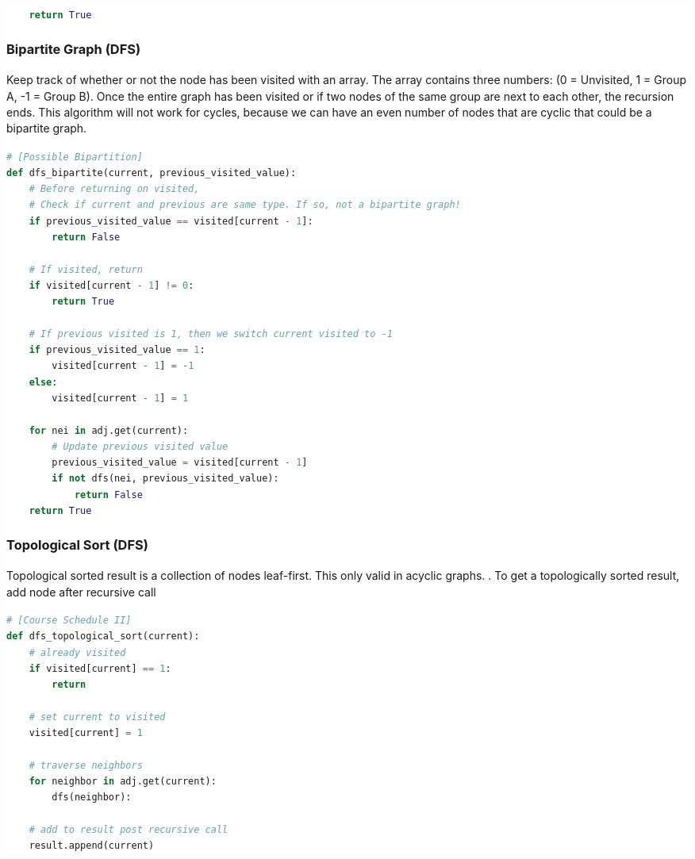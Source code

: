```python
    return True
```

</td>
</tr>
</table>

### Bipartite Graph (DFS)
Keep track of whether or not the node has been visited with an array. The array contains three numbers: (0 = Unvisited, 1 = Group A, -1 = Group B). Once the entire graph has been visited or if two nodes of the same group are next to each other, the recursion ends. This algorithm will not work for cycles, because we can have an even number of nodes that are cyclic that could be a bipartite graph.
```python
# [Possible Bipartition]
def dfs_bipartite(current, previous_visited_value):            
    # Before returning on visited,
    # Check if current and previous are same type. If so, not a bipartite graph!
    if previous_visited_value == visited[current - 1]:
        return False
    
    # If visited, return
    if visited[current - 1] != 0:
        return True            

    # If previous visited is 1, then we switch current visited to -1
    if previous_visited_value == 1:
        visited[current - 1] = -1
    else:
        visited[current - 1] = 1
    
    for nei in adj.get(current):
        # Update previous visited value
        previous_visited_value = visited[current - 1]
        if not dfs(nei, previous_visited_value):
            return False
    return True
```

### Topological Sort (DFS)
Topological sorted result is a collection of nodes leaf-first. This only valid in acyclic graphs.
. To get a topologically sorted result, add node after recursive call
```python
# [Course Schedule II]
def dfs_topological_sort(current):
    # already visited
    if visited[current] == 1:
        return 

    # set current to visited
    visited[current] = 1
    
    # traverse neighbors
    for neighbor in adj.get(current):
        dfs(neighbor):

    # add to result post recursive call    
    result.append(current)
```
